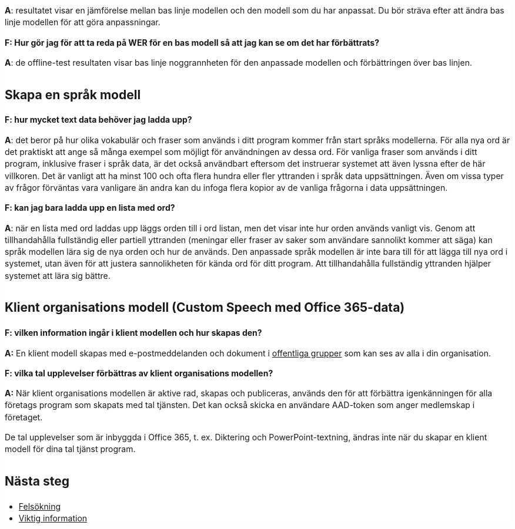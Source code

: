 **A**: resultatet visar en jämförelse mellan bas linje modellen och den modell som du har anpassat. Du bör sträva efter att ändra bas linje modellen för att göra anpassningar.

**F: Hur gör jag för att ta reda på WER för en bas modell så att jag kan se om det har förbättrats?**

**A**: de offline-test resultaten visar bas linje noggrannheten för den anpassade modellen och förbättringen över bas linjen.

## <a name="creating-a-language-model"></a>Skapa en språk modell

**F: hur mycket text data behöver jag ladda upp?**

**A**: det beror på hur olika vokabulär och fraser som används i ditt program kommer från start språks modellerna. För alla nya ord är det praktiskt att ange så många exempel som möjligt för användningen av dessa ord. För vanliga fraser som används i ditt program, inklusive fraser i språk data, är det också användbart eftersom det instruerar systemet att även lyssna efter de här villkoren. Det är vanligt att ha minst 100 och ofta flera hundra eller fler yttranden i språk data uppsättningen. Även om vissa typer av frågor förväntas vara vanligare än andra kan du infoga flera kopior av de vanliga frågorna i data uppsättningen.

**F: kan jag bara ladda upp en lista med ord?**

**A**: när en lista med ord laddas upp läggs orden till i ord listan, men det visar inte hur orden används vanligt vis. Genom att tillhandahålla fullständig eller partiell yttranden (meningar eller fraser av saker som användare sannolikt kommer att säga) kan språk modellen lära sig de nya orden och hur de används. Den anpassade språk modellen är inte bara till för att lägga till nya ord i systemet, utan även för att justera sannolikheten för kända ord för ditt program. Att tillhandahålla fullständig yttranden hjälper systemet att lära sig bättre.

## <a name="tenant-model-custom-speech-with-office-365-data"></a>Klient organisations modell (Custom Speech med Office 365-data)

**F: vilken information ingår i klient modellen och hur skapas den?**

**A:** En klient modell skapas med e-postmeddelanden och dokument i [offentliga grupper](https://support.office.com/article/learn-about-office-365-groups-b565caa1-5c40-40ef-9915-60fdb2d97fa2) som kan ses av alla i din organisation.

**F: vilka tal upplevelser förbättras av klient organisations modellen?**

**A:** När klient organisations modellen är aktive rad, skapas och publiceras, används den för att förbättra igenkänningen för alla företags program som skapats med tal tjänsten. Det kan också skicka en användare AAD-token som anger medlemskap i företaget.

De tal upplevelser som är inbyggda i Office 365, t. ex. Diktering och PowerPoint-textning, ändras inte när du skapar en klient modell för dina tal tjänst program.

## <a name="next-steps"></a>Nästa steg

- [Felsökning](troubleshooting.md)
- [Viktig information](releasenotes.md)

